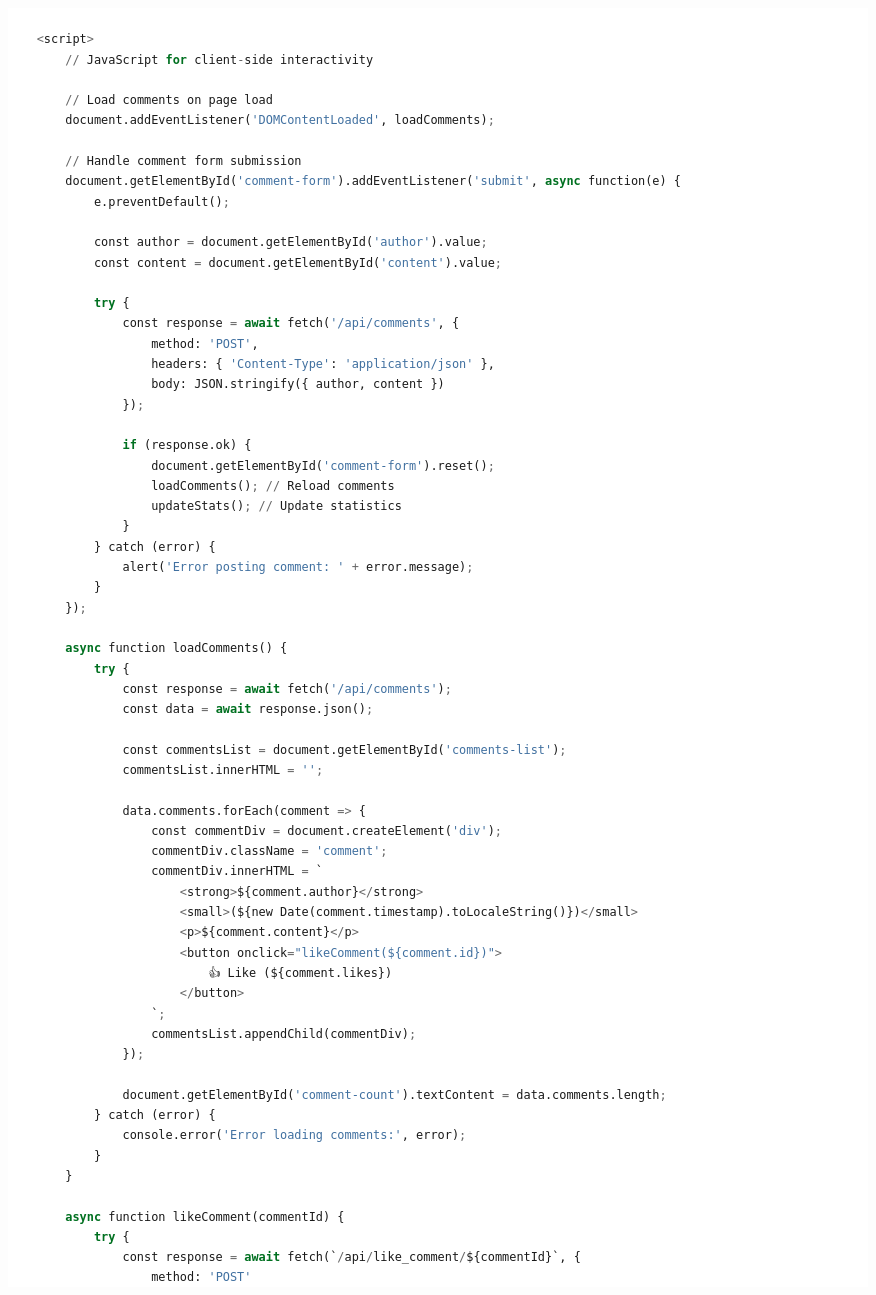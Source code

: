 ```python

    <script>
        // JavaScript for client-side interactivity
        
        // Load comments on page load
        document.addEventListener('DOMContentLoaded', loadComments);
        
        // Handle comment form submission
        document.getElementById('comment-form').addEventListener('submit', async function(e) {
            e.preventDefault();
            
            const author = document.getElementById('author').value;
            const content = document.getElementById('content').value;
            
            try {
                const response = await fetch('/api/comments', {
                    method: 'POST',
                    headers: { 'Content-Type': 'application/json' },
                    body: JSON.stringify({ author, content })
                });
                
                if (response.ok) {
                    document.getElementById('comment-form').reset();
                    loadComments(); // Reload comments
                    updateStats(); // Update statistics
                }
            } catch (error) {
                alert('Error posting comment: ' + error.message);
            }
        });
        
        async function loadComments() {
            try {
                const response = await fetch('/api/comments');
                const data = await response.json();
                
                const commentsList = document.getElementById('comments-list');
                commentsList.innerHTML = '';
                
                data.comments.forEach(comment => {
                    const commentDiv = document.createElement('div');
                    commentDiv.className = 'comment';
                    commentDiv.innerHTML = `
                        <strong>${comment.author}</strong>
                        <small>(${new Date(comment.timestamp).toLocaleString()})</small>
                        <p>${comment.content}</p>
                        <button onclick="likeComment(${comment.id})">
                            👍 Like (${comment.likes})
                        </button>
                    `;
                    commentsList.appendChild(commentDiv);
                });
                
                document.getElementById('comment-count').textContent = data.comments.length;
            } catch (error) {
                console.error('Error loading comments:', error);
            }
        }
        
        async function likeComment(commentId) {
            try {
                const response = await fetch(`/api/like_comment/${commentId}`, {
                    method: 'POST'
```